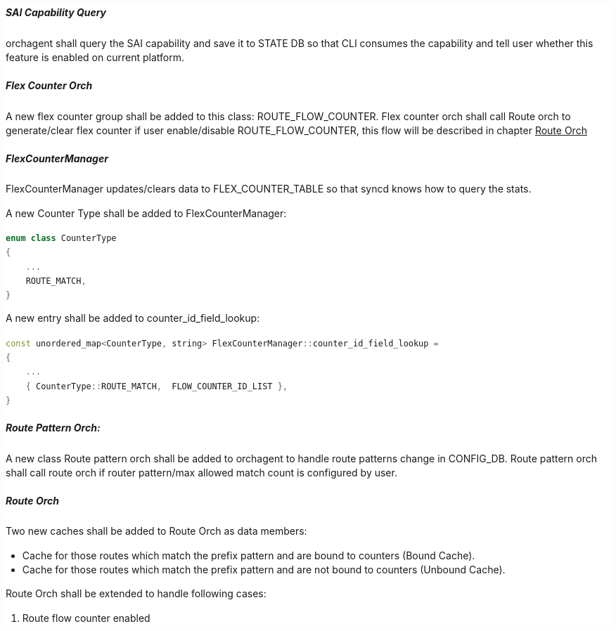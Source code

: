 ##### SAI Capability Query

orchagent shall query the SAI capability and save it to STATE DB so that CLI consumes the capability and tell user whether this feature is enabled on current platform.

##### Flex Counter Orch

A new flex counter group shall be added to this class: ROUTE_FLOW_COUNTER. Flex counter orch shall call Route orch to generate/clear flex counter if user enable/disable ROUTE_FLOW_COUNTER, this flow will be described in chapter [Route Orch](#route-orch)

##### FlexCounterManager

FlexCounterManager updates/clears data to FLEX_COUNTER_TABLE so that syncd knows how to query the stats.

A new Counter Type shall be added to FlexCounterManager:

```cpp
enum class CounterType
{
    ...
    ROUTE_MATCH,
}
```

A new entry shall be added to counter_id_field_lookup:

```cpp
const unordered_map<CounterType, string> FlexCounterManager::counter_id_field_lookup =
{
    ...
    { CounterType::ROUTE_MATCH,  FLOW_COUNTER_ID_LIST },
}
```

##### Route Pattern Orch:

A new class Route pattern orch shall be added to orchagent to handle route patterns change in CONFIG_DB. Route pattern orch shall call route orch if router pattern/max allowed match count is configured by user.

##### Route Orch

Two new caches shall be added to Route Orch as data members:

- Cache for those routes which match the prefix pattern and are bound to counters (Bound Cache).
- Cache for those routes which match the prefix pattern and are not bound to counters (Unbound Cache).

Route Orch shall be extended to handle following cases:

1. Route flow counter enabled
